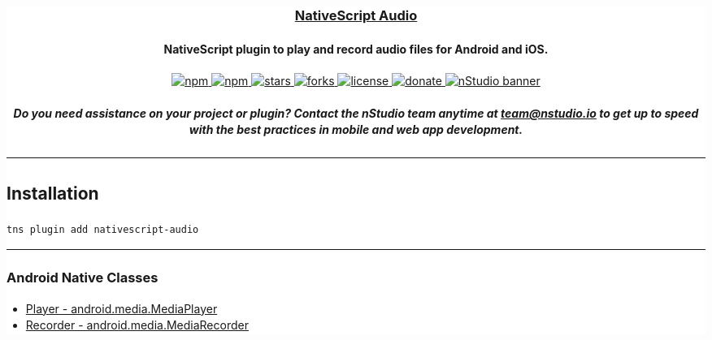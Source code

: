 <a align="center" href="https://www.npmjs.com/package/nativescript-audio">
    <h3 align="center">NativeScript Audio</h3>
</a>
<h4 align="center">NativeScript plugin to play and record audio files for Android and iOS.</h4>

<p align="center">
    <a href="https://www.npmjs.com/package/nativescript-audio">
        <img src="https://img.shields.io/npm/v/nativescript-audio.svg" alt="npm">
    </a>
    <a href="https://www.npmjs.com/package/nativescript-audio">
        <img src="https://img.shields.io/npm/dt/nativescript-audio.svg?label=npm%20downloads" alt="npm">
    </a>
    <a href="https://github.com/nstudio/nativescript-audio/stargazers">
        <img src="https://img.shields.io/github/stars/nstudio/nativescript-audio.svg" alt="stars">
    </a>
     <a href="https://github.com/nstudio/nativescript-audio/network">
        <img src="https://img.shields.io/github/forks/nstudio/nativescript-audio.svg" alt="forks">
    </a>
    <a href="https://github.com/nstudio/nativescript-audio/blob/master/src/LICENSE.md">
        <img src="https://img.shields.io/github/license/nstudio/nativescript-audio.svg" alt="license">
    </a>
    <a href="https://paypal.me/bradwayne88">
        <img src="https://img.shields.io/badge/Donate-PayPal-green.svg" alt="donate">
    </a>
    <a href="http://nstudio.io">
      <img src="./screens/nstudio-banner.png" alt="nStudio banner">
    </a>
    <h5 align="center">Do you need assistance on your project or plugin? Contact the nStudio team anytime at <a href="mailto:team@nstudio.io">team@nstudio.io</a> to get up to speed with the best practices in mobile and web app development.
    </h5>
</p>

---

## Installation

`tns plugin add nativescript-audio`

---

### Android Native Classes

- [Player - android.media.MediaPlayer](http://developer.android.com/reference/android/media/MediaPlayer.html)
- [Recorder - android.media.MediaRecorder](http://developer.android.com/reference/android/media/MediaRecorder.html)
